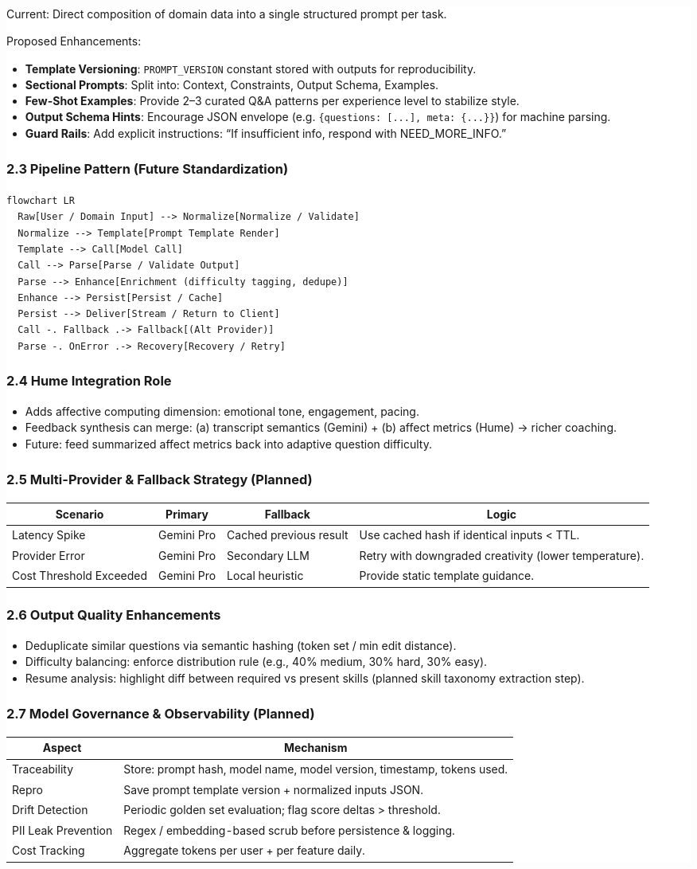 Current: Direct composition of domain data into a single structured prompt per task.

Proposed Enhancements:

- **Template Versioning**: `PROMPT_VERSION` constant stored with outputs for reproducibility.
- **Sectional Prompts**: Split into: Context, Constraints, Output Schema, Examples.
- **Few-Shot Examples**: Provide 2–3 curated Q&A patterns per experience level to stabilize style.
- **Output Schema Hints**: Encourage JSON envelope (e.g. `{questions: [...], meta: {...}}`) for machine parsing.
- **Guard Rails**: Add explicit instructions: “If insufficient info, respond with NEED_MORE_INFO.”

### 2.3 Pipeline Pattern (Future Standardization)

```mermaid
flowchart LR
  Raw[User / Domain Input] --> Normalize[Normalize / Validate]
  Normalize --> Template[Prompt Template Render]
  Template --> Call[Model Call]
  Call --> Parse[Parse / Validate Output]
  Parse --> Enhance[Enrichment (difficulty tagging, dedupe)]
  Enhance --> Persist[Persist / Cache]
  Persist --> Deliver[Stream / Return to Client]
  Call -. Fallback .-> Fallback[(Alt Provider)]
  Parse -. OnError .-> Recovery[Recovery / Retry]
```

### 2.4 Hume Integration Role

- Adds affective computing dimension: emotional tone, engagement, pacing.
- Feedback synthesis can merge: (a) transcript semantics (Gemini) + (b) affect metrics (Hume) → richer coaching.
- Future: feed summarized affect metrics back into adaptive question difficulty.

### 2.5 Multi-Provider & Fallback Strategy (Planned)

| Scenario                | Primary    | Fallback               | Logic                                                 |
| ----------------------- | ---------- | ---------------------- | ----------------------------------------------------- |
| Latency Spike           | Gemini Pro | Cached previous result | Use cached hash if identical inputs < TTL.            |
| Provider Error          | Gemini Pro | Secondary LLM          | Retry with downgraded creativity (lower temperature). |
| Cost Threshold Exceeded | Gemini Pro | Local heuristic        | Provide static template guidance.                     |

### 2.6 Output Quality Enhancements

- Deduplicate similar questions via semantic hashing (token set / min edit distance).
- Difficulty balancing: enforce distribution rule (e.g., 40% medium, 30% hard, 30% easy).
- Resume analysis: highlight diff between required vs present skills (planned skill taxonomy extraction step).

### 2.7 Model Governance & Observability (Planned)

| Aspect              | Mechanism                                                              |
| ------------------- | ---------------------------------------------------------------------- |
| Traceability        | Store: prompt hash, model name, model version, timestamp, tokens used. |
| Repro               | Save prompt template version + normalized inputs JSON.                 |
| Drift Detection     | Periodic golden set evaluation; flag score deltas > threshold.         |
| PII Leak Prevention | Regex / embedding-based scrub before persistence & logging.            |
| Cost Tracking       | Aggregate tokens per user + per feature daily.                         |
